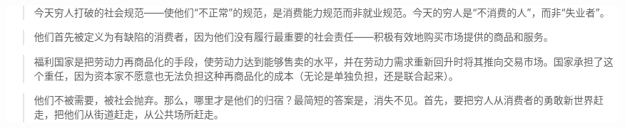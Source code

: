 > 今天穷人打破的社会规范——使他们“不正常”的规范，是消费能力规范而非就业规范。今天的穷人是“不消费的人”，而非“失业者”。

> 他们首先被定义为有缺陷的消费者，因为他们没有履行最重要的社会责任——积极有效地购买市场提供的商品和服务。

> 福利国家是把劳动力再商品化的手段，使劳动力达到能够售卖的水平，并在劳动力需求重新回升时将其推向交易市场。国家承担了这个重任，因为资本家不愿意也无法负担这种再商品化的成本（无论是单独负担，还是联合起来）。

> 他们不被需要，被社会抛弃。那么，哪里才是他们的归宿？最简短的答案是，消失不见。首先，要把穷人从消费者的勇敢新世界赶走，把他们从街道赶走，从公共场所赶走。
